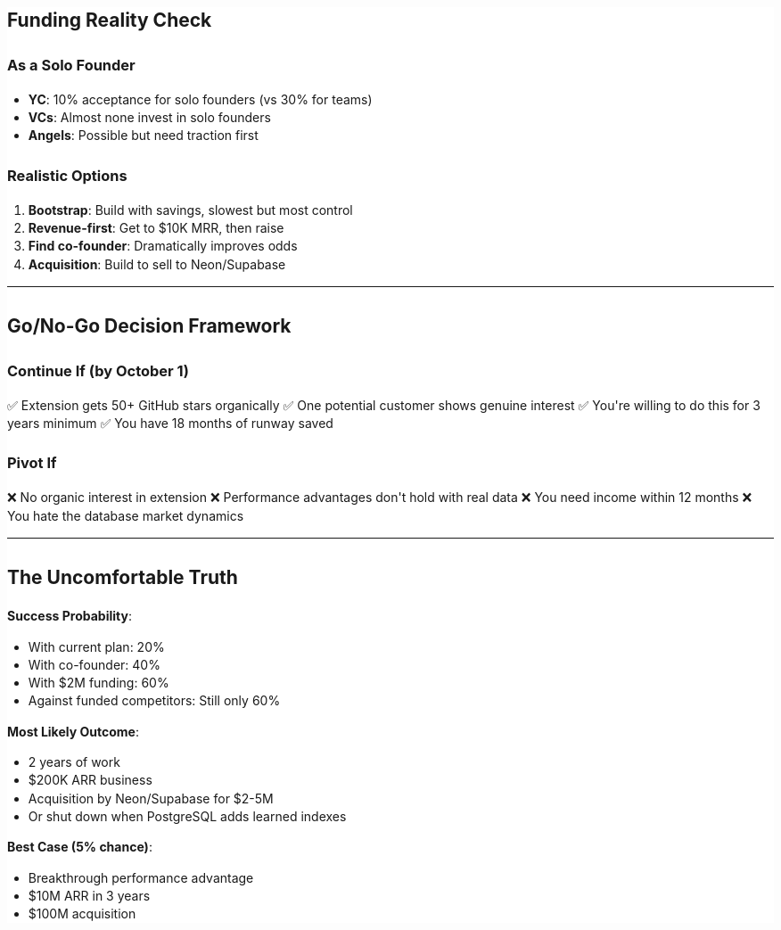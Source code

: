 
## Funding Reality Check

### As a Solo Founder
- **YC**: 10% acceptance for solo founders (vs 30% for teams)
- **VCs**: Almost none invest in solo founders
- **Angels**: Possible but need traction first

### Realistic Options
1. **Bootstrap**: Build with savings, slowest but most control
2. **Revenue-first**: Get to $10K MRR, then raise
3. **Find co-founder**: Dramatically improves odds
4. **Acquisition**: Build to sell to Neon/Supabase

---

## Go/No-Go Decision Framework

### Continue If (by October 1)
✅ Extension gets 50+ GitHub stars organically
✅ One potential customer shows genuine interest
✅ You're willing to do this for 3 years minimum
✅ You have 18 months of runway saved

### Pivot If
❌ No organic interest in extension
❌ Performance advantages don't hold with real data
❌ You need income within 12 months
❌ You hate the database market dynamics

---

## The Uncomfortable Truth

**Success Probability**:
- With current plan: 20%
- With co-founder: 40%
- With $2M funding: 60%
- Against funded competitors: Still only 60%

**Most Likely Outcome**:
- 2 years of work
- $200K ARR business
- Acquisition by Neon/Supabase for $2-5M
- Or shut down when PostgreSQL adds learned indexes

**Best Case (5% chance)**:
- Breakthrough performance advantage
- $10M ARR in 3 years
- $100M acquisition

